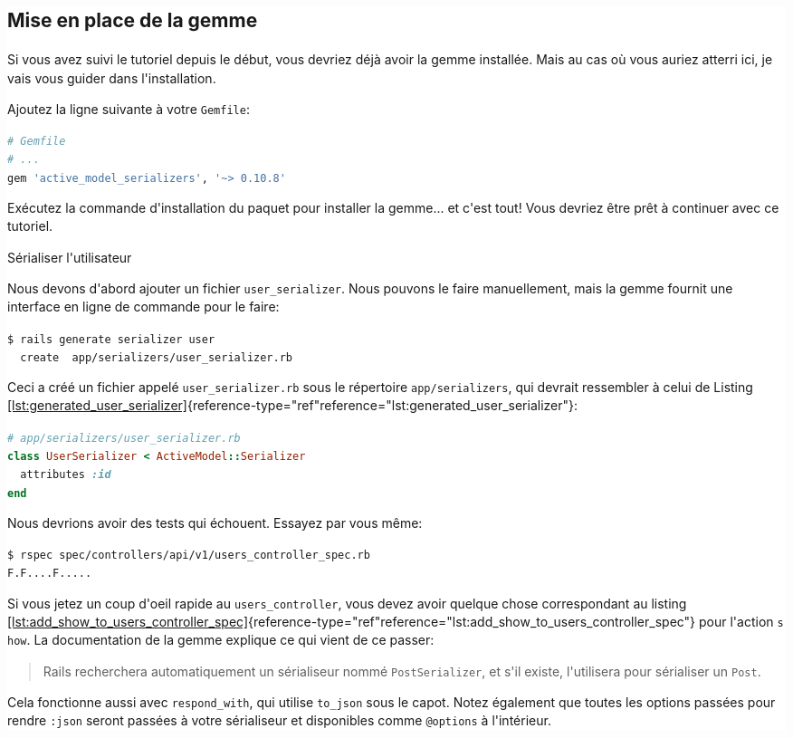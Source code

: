## Mise en place de la gemme

Si vous avez suivi le tutoriel depuis le début, vous devriez déjà avoir la gemme installée. Mais au cas où vous auriez atterri ici, je vais vous guider dans l'installation.

Ajoutez la ligne suivante à votre `Gemfile`:

~~~ruby
# Gemfile
# ...
gem 'active_model_serializers', '~> 0.10.8'
~~~

Exécutez la commande d'installation du paquet pour installer la gemme... et c'est tout! Vous devriez être prêt à continuer avec ce tutoriel.

Sérialiser l'utilisateur

Nous devons d'abord ajouter un fichier `user_serializer`. Nous pouvons le faire manuellement, mais la gemme fournit une interface en ligne de commande pour le faire:

~~~bash
$ rails generate serializer user
  create  app/serializers/user_serializer.rb

~~~

Ceci a créé un fichier appelé `user_serializer.rb` sous le répertoire `app/serializers`, qui devrait ressembler à celui de Listing [\[lst:generated\_user\_serializer\]](#lst:generated_user_serializer){reference-type="ref"reference="lst:generated_user_serializer"}:

~~~ruby
# app/serializers/user_serializer.rb
class UserSerializer < ActiveModel::Serializer
  attributes :id
end

~~~

Nous devrions avoir des tests qui échouent. Essayez par vous même:

~~~bash
$ rspec spec/controllers/api/v1/users_controller_spec.rb
F.F....F.....

~~~

Si vous jetez un coup d'oeil rapide au `users_controller`, vous devez avoir quelque chose correspondant au listing [\[lst:add\_show\_to\_users\_controller\_spec\]](#lst:add_show_to_users_controller_spec){reference-type="ref"reference="lst:add_show_to_users_controller_spec"} pour l'action `show`. La documentation de la gemme explique ce qui vient de ce passer:

> Rails recherchera automatiquement un sérialiseur nommé `PostSerializer`, et s'il existe, l'utilisera pour sérialiser un `Post`.

Cela fonctionne aussi avec `respond_with`, qui utilise `to_json` sous le capot. Notez également que toutes les options passées pour rendre `:json` seront passées à votre sérialiseur et disponibles comme `@options` à l'intérieur.
